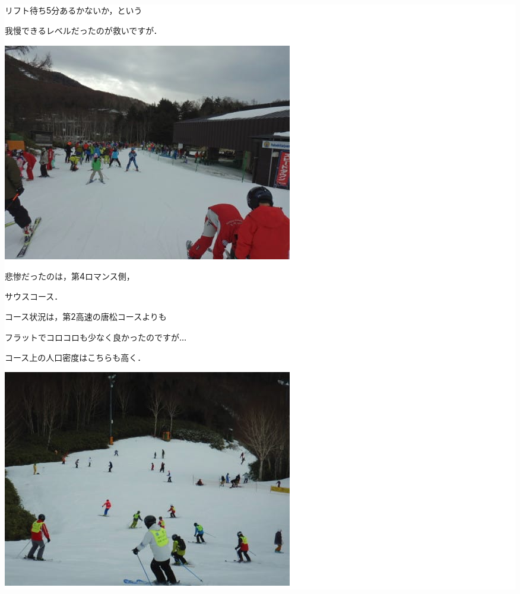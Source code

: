 リフト待ち5分あるかないか，という


我慢できるレベルだったのが救いですが．




![7081d5690e402e205ed622175f482c34.jpg](images/7081d5690e402e205ed622175f482c34.jpg)







悲惨だったのは，第4ロマンス側，


サウスコース．


コース状況は，第2高速の唐松コースよりも


フラットでコロコロも少なく良かったのですが…


コース上の人口密度はこちらも高く．




![ee1c4cc5fb2fc9768a883ae344189346.jpg](images/ee1c4cc5fb2fc9768a883ae344189346.jpg)
